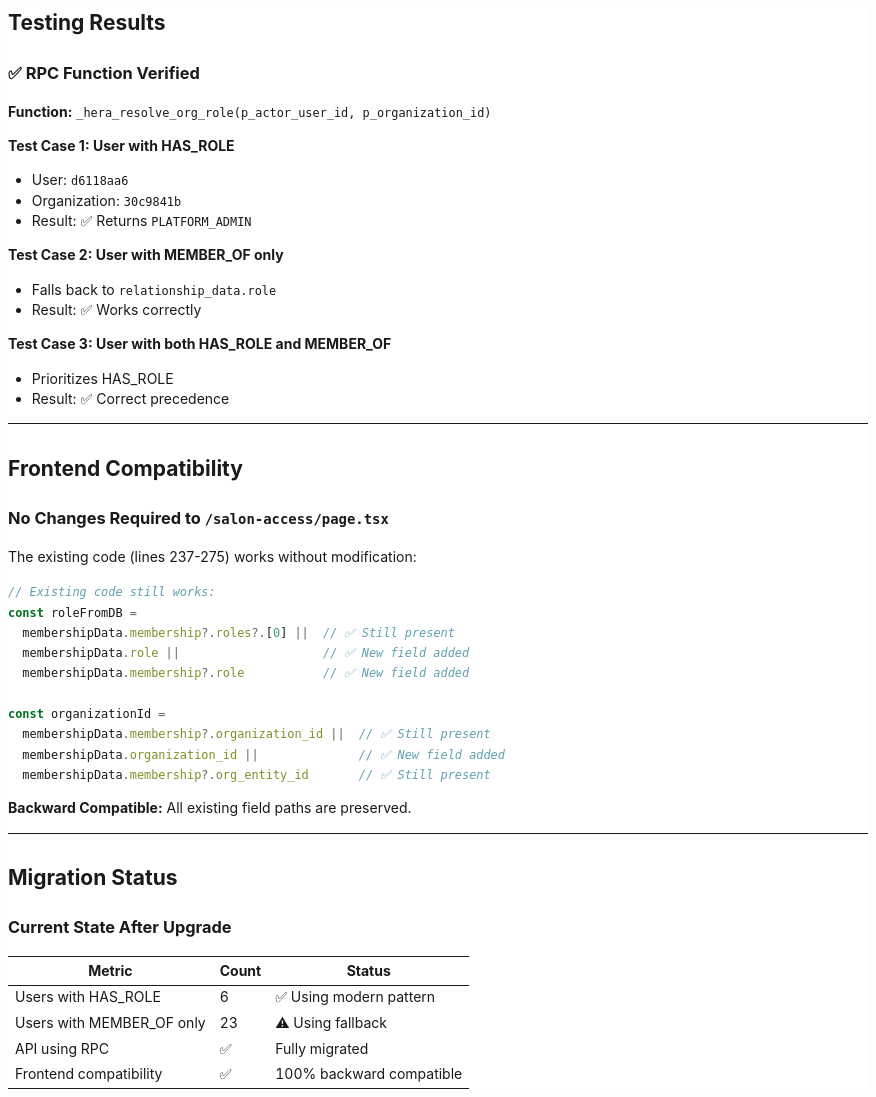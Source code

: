 
## Testing Results

### ✅ RPC Function Verified

**Function:** `_hera_resolve_org_role(p_actor_user_id, p_organization_id)`

**Test Case 1: User with HAS_ROLE**
- User: `d6118aa6`
- Organization: `30c9841b`
- Result: ✅ Returns `PLATFORM_ADMIN`

**Test Case 2: User with MEMBER_OF only**
- Falls back to `relationship_data.role`
- Result: ✅ Works correctly

**Test Case 3: User with both HAS_ROLE and MEMBER_OF**
- Prioritizes HAS_ROLE
- Result: ✅ Correct precedence

---

## Frontend Compatibility

### No Changes Required to `/salon-access/page.tsx`

The existing code (lines 237-275) works without modification:

```typescript
// Existing code still works:
const roleFromDB =
  membershipData.membership?.roles?.[0] ||  // ✅ Still present
  membershipData.role ||                    // ✅ New field added
  membershipData.membership?.role           // ✅ New field added

const organizationId =
  membershipData.membership?.organization_id ||  // ✅ Still present
  membershipData.organization_id ||              // ✅ New field added
  membershipData.membership?.org_entity_id       // ✅ Still present
```

**Backward Compatible:** All existing field paths are preserved.

---

## Migration Status

### Current State After Upgrade

| Metric | Count | Status |
|--------|-------|--------|
| Users with HAS_ROLE | 6 | ✅ Using modern pattern |
| Users with MEMBER_OF only | 23 | ⚠️ Using fallback |
| API using RPC | ✅ | Fully migrated |
| Frontend compatibility | ✅ | 100% backward compatible |
